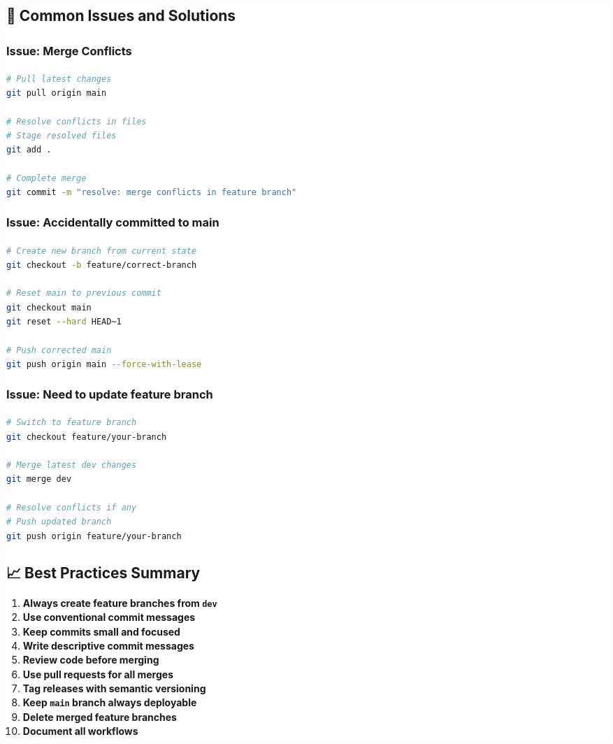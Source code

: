 
## 🚨 Common Issues and Solutions

### Issue: Merge Conflicts
```bash
# Pull latest changes
git pull origin main

# Resolve conflicts in files
# Stage resolved files
git add .

# Complete merge
git commit -m "resolve: merge conflicts in feature branch"
```

### Issue: Accidentally committed to main
```bash
# Create new branch from current state
git checkout -b feature/correct-branch

# Reset main to previous commit
git checkout main
git reset --hard HEAD~1

# Push corrected main
git push origin main --force-with-lease
```

### Issue: Need to update feature branch
```bash
# Switch to feature branch
git checkout feature/your-branch

# Merge latest dev changes
git merge dev

# Resolve conflicts if any
# Push updated branch
git push origin feature/your-branch
```

## 📈 Best Practices Summary

1. **Always create feature branches from `dev`**
2. **Use conventional commit messages**
3. **Keep commits small and focused**
4. **Write descriptive commit messages**
5. **Review code before merging**
6. **Use pull requests for all merges**
7. **Tag releases with semantic versioning**
8. **Keep `main` branch always deployable**
9. **Delete merged feature branches**
10. **Document all workflows**
